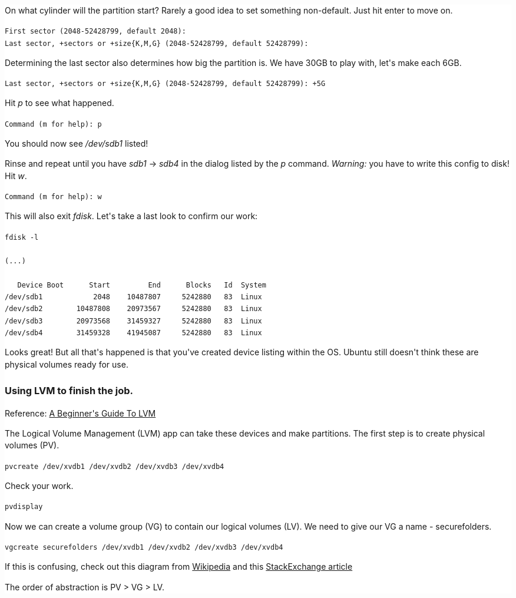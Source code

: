 On what cylinder will the partition start? Rarely a good idea to set something non-default. Just hit enter to move on.

	First sector (2048-52428799, default 2048):
	Last sector, +sectors or +size{K,M,G} (2048-52428799, default 52428799): 

Determining the last sector also determines how big the partition is. We have 30GB to play with, let's make each 6GB.

	Last sector, +sectors or +size{K,M,G} (2048-52428799, default 52428799): +5G

Hit _p_ to see what happened. 

	Command (m for help): p

You should now see _/dev/sdb1_ listed!

Rinse and repeat until you have _sdb1_ -> _sdb4_ in the dialog listed by the _p_ command. *Warning:* you have to write this config to disk! Hit _w_.

	Command (m for help): w

This will also exit _fdisk_. Let's take a last look to confirm our work:

	fdisk -l

	(...)

	   Device Boot      Start         End      Blocks   Id  System
	/dev/sdb1            2048    10487807     5242880   83  Linux
	/dev/sdb2        10487808    20973567     5242880   83  Linux
	/dev/sdb3        20973568    31459327     5242880   83  Linux
	/dev/sdb4        31459328    41945087     5242880   83  Linux

Looks great! But all that's happened is that you've created device listing within the OS. Ubuntu still doesn't think these are physical volumes ready for use.

### Using LVM to finish the job.

Reference: [A Beginner's Guide To LVM](http://www.howtoforge.com/linux_lvm)

The Logical Volume Management (LVM) app can take these devices and make partitions. The first step is to create physical volumes (PV).

	pvcreate /dev/xvdb1 /dev/xvdb2 /dev/xvdb3 /dev/xvdb4

Check your work.

	pvdisplay

Now we can create a volume group (VG) to contain our logical volumes (LV). We need to give our VG a name - securefolders.

	vgcreate securefolders /dev/xvdb1 /dev/xvdb2 /dev/xvdb3 /dev/xvdb4

If this is confusing, check out this diagram from [Wikipedia](http://en.wikipedia.org/wiki/File:LVM1.svg) and this [StackExchange article](http://unix.stackexchange.com/questions/87300/differences-between-volume-partition-and-drive)

The order of abstraction is PV > VG > LV.
